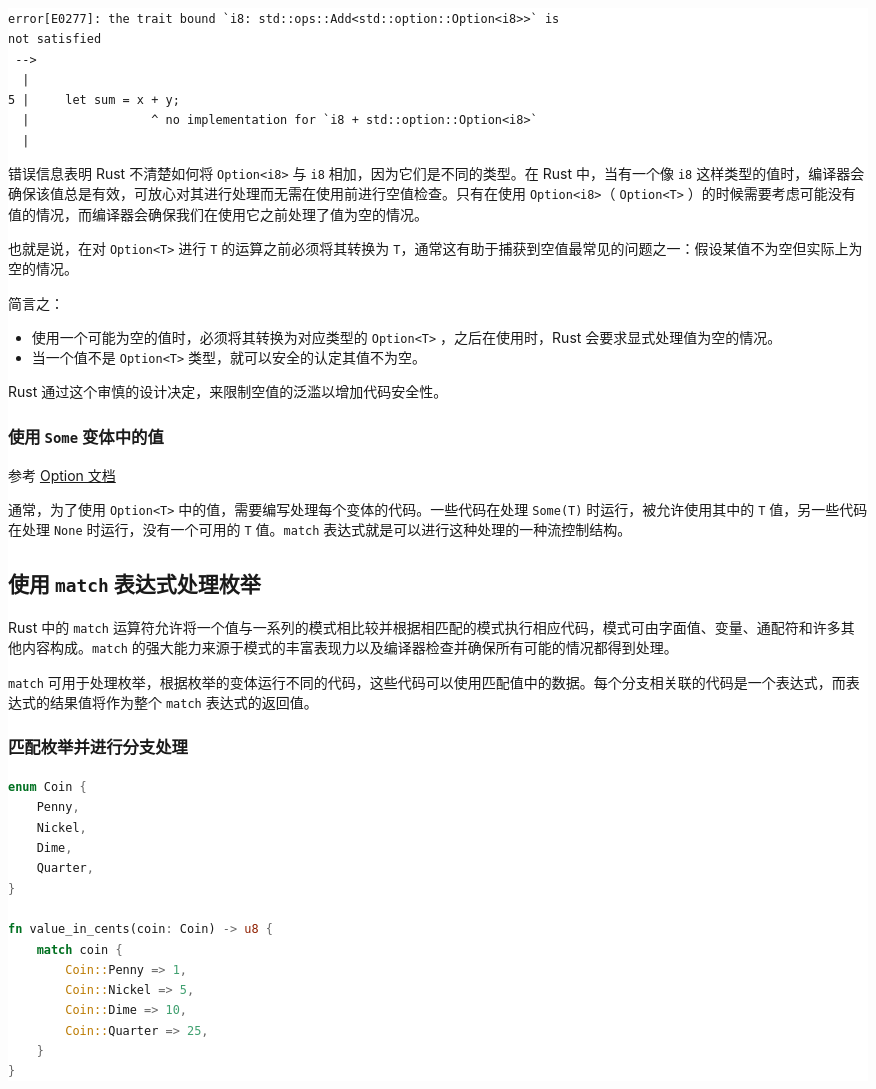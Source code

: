 ```shell
error[E0277]: the trait bound `i8: std::ops::Add<std::option::Option<i8>>` is
not satisfied
 -->
  |
5 |     let sum = x + y;
  |                 ^ no implementation for `i8 + std::option::Option<i8>`
  |
```

错误信息表明 Rust 不清楚如何将 `Option<i8>` 与 `i8` 相加，因为它们是不同的类型。在 Rust 中，当有一个像 `i8` 这样类型的值时，编译器会确保该值总是有效，可放心对其进行处理而无需在使用前进行空值检查。只有在使用 `Option<i8>`（ `Option<T>` ）的时候需要考虑可能没有值的情况，而编译器会确保我们在使用它之前处理了值为空的情况。

也就是说，在对 `Option<T>` 进行 `T` 的运算之前必须将其转换为 `T`，通常这有助于捕获到空值最常见的问题之一：假设某值不为空但实际上为空的情况。

简言之：

- 使用一个可能为空的值时，必须将其转换为对应类型的 `Option<T>` ，之后在使用时，Rust 会要求显式处理值为空的情况。
- 当一个值不是 `Option<T>` 类型，就可以安全的认定其值不为空。

Rust 通过这个审慎的设计决定，来限制空值的泛滥以增加代码安全性。

### 使用 `Some` 变体中的值

参考 [Option 文档](https://doc.rust-lang.org/std/option/enum.Option.html)

通常，为了使用 `Option<T>` 中的值，需要编写处理每个变体的代码。一些代码在处理 `Some(T)` 时运行，被允许使用其中的 `T` 值，另一些代码在处理 `None` 时运行，没有一个可用的 `T` 值。`match` 表达式就是可以进行这种处理的一种流控制结构。

## 使用 `match` 表达式处理枚举

Rust 中的 `match` 运算符允许将一个值与一系列的模式相比较并根据相匹配的模式执行相应代码，模式可由字面值、变量、通配符和许多其他内容构成。`match` 的强大能力来源于模式的丰富表现力以及编译器检查并确保所有可能的情况都得到处理。

`match` 可用于处理枚举，根据枚举的变体运行不同的代码，这些代码可以使用匹配值中的数据。每个分支相关联的代码是一个表达式，而表达式的结果值将作为整个 `match` 表达式的返回值。

### 匹配枚举并进行分支处理

```rust
enum Coin {
    Penny,
    Nickel,
    Dime,
    Quarter,
}

fn value_in_cents(coin: Coin) -> u8 {
    match coin {
        Coin::Penny => 1,
        Coin::Nickel => 5,
        Coin::Dime => 10,
        Coin::Quarter => 25,
    }
}
```
